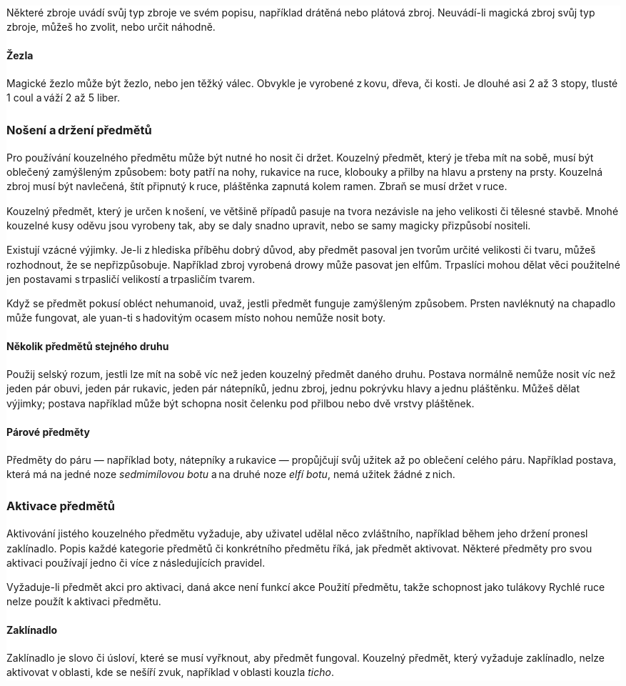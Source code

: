 Některé zbroje uvádí svůj typ zbroje ve svém popisu, například drátěná nebo plátová zbroj. Neuvádí-li magická zbroj svůj typ zbroje, můžeš ho zvolit, nebo určit náhodně.
  
#### Žezla
  
Magické žezlo může být žezlo, nebo jen těžký válec. Obvykle je vyrobené z kovu, dřeva, či kosti. Je dlouhé asi 2 až 3 stopy, tlusté 1 coul a váží 2 až 5 liber.
  
### Nošení a držení předmětů
  
Pro používání kouzelného předmětu může být nutné ho nosit či držet. Kouzelný předmět, který je třeba mít na sobě, musí být oblečený zamýšleným způsobem: boty patří na nohy, rukavice na ruce, klobouky a přilby na hlavu a prsteny na prsty. Kouzelná zbroj musí být navlečená, štít připnutý k ruce, pláštěnka zapnutá kolem ramen. Zbraň se musí držet v ruce.
  
Kouzelný předmět, který je určen k nošení, ve většině případů pasuje na tvora nezávisle na jeho velikosti či tělesné stavbě. Mnohé kouzelné kusy oděvu jsou vyrobeny tak, aby se daly snadno upravit, nebo se samy magicky přizpůsobí nositeli.
  
Existují vzácné výjimky. Je-li z hlediska příběhu dobrý důvod, aby předmět pasoval jen tvorům určité velikosti či tvaru, můžeš rozhodnout, že se nepřizpůsobuje. Například zbroj vyrobená drowy může pasovat jen elfům. Trpaslíci mohou dělat věci použitelné jen postavami s trpasličí velikostí a trpasličím tvarem.
  
Když se předmět pokusí obléct nehumanoid, uvaž, jestli předmět funguje zamýšleným způsobem. Prsten navléknutý na chapadlo může fungovat, ale yuan-ti s hadovitým ocasem místo nohou nemůže nosit boty.
  
#### Několik předmětů stejného druhu
  
Použij selský rozum, jestli lze mít na sobě víc než jeden kouzelný předmět daného druhu. Postava normálně nemůže nosit víc než jeden pár obuvi, jeden pár rukavic, jeden pár nátepníků, jednu zbroj, jednu pokrývku hlavy a jednu pláštěnku. Můžeš dělat výjimky; postava například může být schopna nosit čelenku pod přilbou nebo dvě vrstvy pláštěnek.
  
#### Párové předměty
  
Předměty do páru — například boty, nátepníky a rukavice — propůjčují svůj užitek až po oblečení celého páru. Například postava, která má na jedné noze *sedmimílovou botu* a na druhé noze *elfí botu*, nemá užitek žádné z nich.
  
### Aktivace předmětů
  
Aktivování jistého kouzelného předmětu vyžaduje, aby uživatel udělal něco zvláštního, například během jeho držení pronesl zaklínadlo. Popis každé kategorie předmětů či konkrétního předmětu říká, jak předmět aktivovat. Některé předměty pro svou aktivaci používají jedno či více z následujících pravidel.
  
Vyžaduje-li předmět akci pro aktivaci, daná akce není funkcí akce Použití předmětu, takže schopnost jako tulákovy Rychlé ruce nelze použít k aktivaci předmětu.
  
#### Zaklínadlo
  
Zaklínadlo je slovo či úsloví, které se musí vyřknout, aby předmět fungoval. Kouzelný předmět, který vyžaduje zaklínadlo, nelze aktivovat v oblasti, kde se nešíří zvuk, například v oblasti kouzla *ticho*.
  